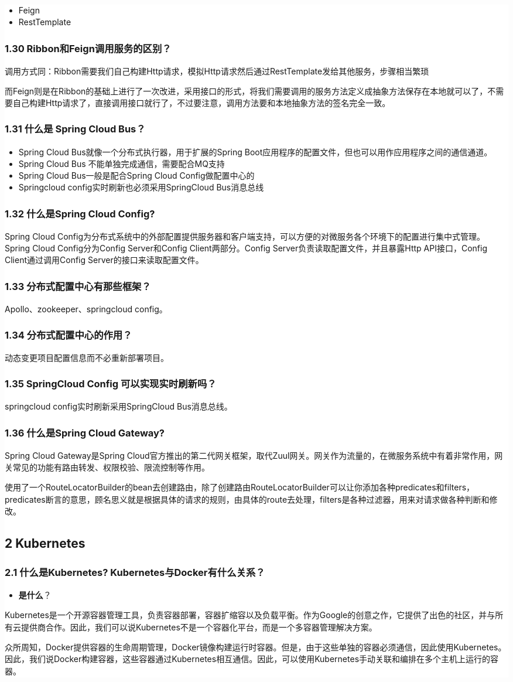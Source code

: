 - Feign
- RestTemplate

### 1.30 Ribbon和Feign调用服务的区别？

调用方式同：Ribbon需要我们自己构建Http请求，模拟Http请求然后通过RestTemplate发给其他服务，步骤相当繁琐

而Feign则是在Ribbon的基础上进行了一次改进，采用接口的形式，将我们需要调用的服务方法定义成抽象方法保存在本地就可以了，不需要自己构建Http请求了，直接调用接口就行了，不过要注意，调用方法要和本地抽象方法的签名完全一致。

### 1.31 什么是 Spring Cloud Bus？

- Spring Cloud Bus就像一个分布式执行器，用于扩展的Spring Boot应用程序的配置文件，但也可以用作应用程序之间的通信通道。
- Spring Cloud Bus 不能单独完成通信，需要配合MQ支持
- Spring Cloud Bus一般是配合Spring Cloud Config做配置中心的
- Springcloud config实时刷新也必须采用SpringCloud Bus消息总线

### 1.32 什么是Spring Cloud Config?

Spring Cloud Config为分布式系统中的外部配置提供服务器和客户端支持，可以方便的对微服务各个环境下的配置进行集中式管理。Spring Cloud Config分为Config Server和Config Client两部分。Config Server负责读取配置文件，并且暴露Http API接口，Config Client通过调用Config Server的接口来读取配置文件。

### 1.33 分布式配置中心有那些框架？

Apollo、zookeeper、springcloud config。

### 1.34 分布式配置中心的作用？

动态变更项目配置信息而不必重新部署项目。

### 1.35 SpringCloud Config 可以实现实时刷新吗？

springcloud config实时刷新采用SpringCloud Bus消息总线。

### 1.36 什么是Spring Cloud Gateway?

Spring Cloud Gateway是Spring Cloud官方推出的第二代网关框架，取代Zuul网关。网关作为流量的，在微服务系统中有着非常作用，网关常见的功能有路由转发、权限校验、限流控制等作用。

使用了一个RouteLocatorBuilder的bean去创建路由，除了创建路由RouteLocatorBuilder可以让你添加各种predicates和filters，predicates断言的意思，顾名思义就是根据具体的请求的规则，由具体的route去处理，filters是各种过滤器，用来对请求做各种判断和修改。

## 2 Kubernetes

### 2.1 什么是Kubernetes? Kubernetes与Docker有什么关系？

- **是什么**？

Kubernetes是一个开源容器管理工具，负责容器部署，容器扩缩容以及负载平衡。作为Google的创意之作，它提供了出色的社区，并与所有云提供商合作。因此，我们可以说Kubernetes不是一个容器化平台，而是一个多容器管理解决方案。

众所周知，Docker提供容器的生命周期管理，Docker镜像构建运行时容器。但是，由于这些单独的容器必须通信，因此使用Kubernetes。因此，我们说Docker构建容器，这些容器通过Kubernetes相互通信。因此，可以使用Kubernetes手动关联和编排在多个主机上运行的容器。
